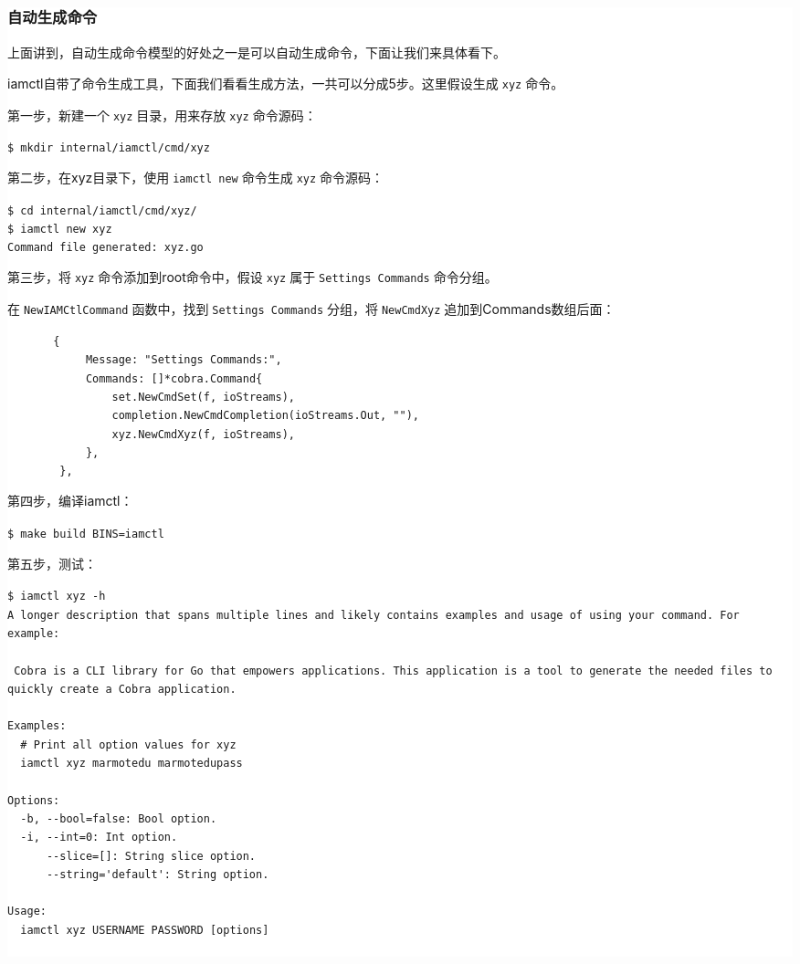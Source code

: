 ### 自动生成命令

上面讲到，自动生成命令模型的好处之一是可以自动生成命令，下面让我们来具体看下。

iamctl自带了命令生成工具，下面我们看看生成方法，一共可以分成5步。这里假设生成 `xyz` 命令。

第一步，新建一个 `xyz` 目录，用来存放 `xyz` 命令源码：

```
$ mkdir internal/iamctl/cmd/xyz

```

第二步，在xyz目录下，使用 `iamctl new` 命令生成 `xyz` 命令源码：

```
$ cd internal/iamctl/cmd/xyz/
$ iamctl new xyz
Command file generated: xyz.go

```

第三步，将 `xyz` 命令添加到root命令中，假设 `xyz` 属于 `Settings Commands` 命令分组。

在 `NewIAMCtlCommand` 函数中，找到 `Settings Commands` 分组，将 `NewCmdXyz` 追加到Commands数组后面：

```
       {
            Message: "Settings Commands:",
            Commands: []*cobra.Command{
                set.NewCmdSet(f, ioStreams),
                completion.NewCmdCompletion(ioStreams.Out, ""),
                xyz.NewCmdXyz(f, ioStreams),
            },
        }, 

```

第四步，编译iamctl：

```
$ make build BINS=iamctl  

```

第五步，测试：

```
$ iamctl xyz -h
A longer description that spans multiple lines and likely contains examples and usage of using your command. For
example:
 
 Cobra is a CLI library for Go that empowers applications. This application is a tool to generate the needed files to
quickly create a Cobra application.
 
Examples:
  # Print all option values for xyz
  iamctl xyz marmotedu marmotedupass
 
Options:
  -b, --bool=false: Bool option.
  -i, --int=0: Int option.
      --slice=[]: String slice option.
      --string='default': String option.
 
Usage:
  iamctl xyz USERNAME PASSWORD [options]
 
```